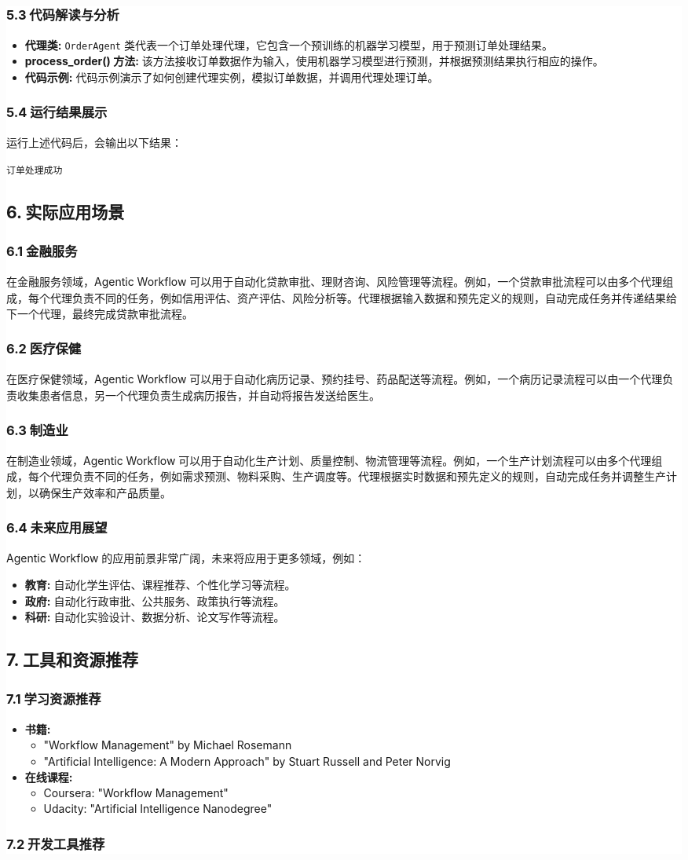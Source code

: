 ### 5.3  代码解读与分析

* **代理类:** `OrderAgent` 类代表一个订单处理代理，它包含一个预训练的机器学习模型，用于预测订单处理结果。
* **process_order() 方法:** 该方法接收订单数据作为输入，使用机器学习模型进行预测，并根据预测结果执行相应的操作。
* **代码示例:** 代码示例演示了如何创建代理实例，模拟订单数据，并调用代理处理订单。

### 5.4  运行结果展示

运行上述代码后，会输出以下结果：

```
订单处理成功
```

## 6. 实际应用场景

### 6.1  金融服务

在金融服务领域，Agentic Workflow 可以用于自动化贷款审批、理财咨询、风险管理等流程。例如，一个贷款审批流程可以由多个代理组成，每个代理负责不同的任务，例如信用评估、资产评估、风险分析等。代理根据输入数据和预先定义的规则，自动完成任务并传递结果给下一个代理，最终完成贷款审批流程。

### 6.2  医疗保健

在医疗保健领域，Agentic Workflow 可以用于自动化病历记录、预约挂号、药品配送等流程。例如，一个病历记录流程可以由一个代理负责收集患者信息，另一个代理负责生成病历报告，并自动将报告发送给医生。

### 6.3  制造业

在制造业领域，Agentic Workflow 可以用于自动化生产计划、质量控制、物流管理等流程。例如，一个生产计划流程可以由多个代理组成，每个代理负责不同的任务，例如需求预测、物料采购、生产调度等。代理根据实时数据和预先定义的规则，自动完成任务并调整生产计划，以确保生产效率和产品质量。

### 6.4  未来应用展望

Agentic Workflow 的应用前景非常广阔，未来将应用于更多领域，例如：

* **教育:** 自动化学生评估、课程推荐、个性化学习等流程。
* **政府:** 自动化行政审批、公共服务、政策执行等流程。
* **科研:** 自动化实验设计、数据分析、论文写作等流程。

## 7. 工具和资源推荐

### 7.1  学习资源推荐

* **书籍:**
    * "Workflow Management" by Michael Rosemann
    * "Artificial Intelligence: A Modern Approach" by Stuart Russell and Peter Norvig
* **在线课程:**
    * Coursera: "Workflow Management"
    * Udacity: "Artificial Intelligence Nanodegree"

### 7.2  开发工具推荐
